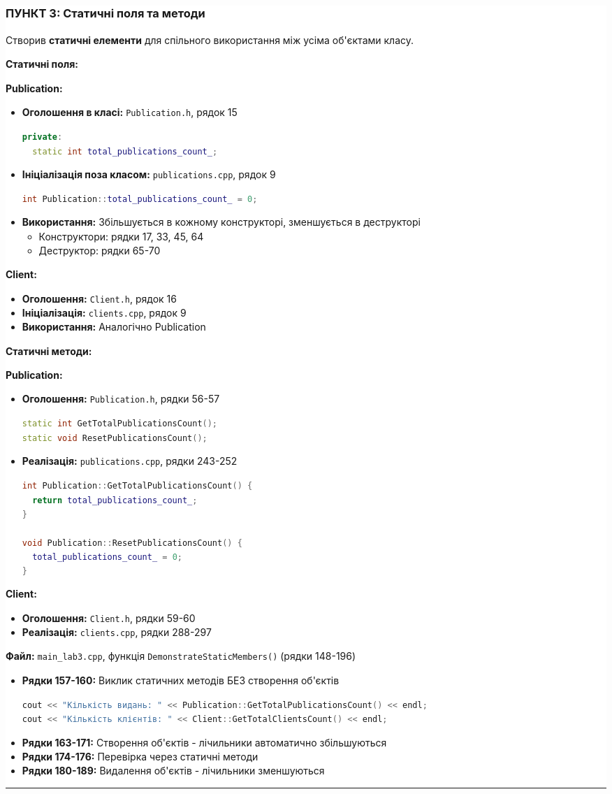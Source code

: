 ### ПУНКТ 3: Статичні поля та методи

Створив **статичні елементи** для спільного використання між усіма об'єктами класу.

**Статичні поля:**

**Publication:**

- **Оголошення в класі:** `Publication.h`, рядок 15
  ```cpp
  private:
    static int total_publications_count_;
  ```
- **Ініціалізація поза класом:** `publications.cpp`, рядок 9
  ```cpp
  int Publication::total_publications_count_ = 0;
  ```
- **Використання:** Збільшується в кожному конструкторі, зменшується в деструкторі
  - Конструктори: рядки 17, 33, 45, 64
  - Деструктор: рядки 65-70

**Client:**

- **Оголошення:** `Client.h`, рядок 16
- **Ініціалізація:** `clients.cpp`, рядок 9
- **Використання:** Аналогічно Publication

**Статичні методи:**

**Publication:**

- **Оголошення:** `Publication.h`, рядки 56-57
  ```cpp
  static int GetTotalPublicationsCount();
  static void ResetPublicationsCount();
  ```
- **Реалізація:** `publications.cpp`, рядки 243-252

  ```cpp
  int Publication::GetTotalPublicationsCount() {
    return total_publications_count_;
  }

  void Publication::ResetPublicationsCount() {
    total_publications_count_ = 0;
  }
  ```

**Client:**

- **Оголошення:** `Client.h`, рядки 59-60
- **Реалізація:** `clients.cpp`, рядки 288-297

**Файл:** `main_lab3.cpp`, функція `DemonstrateStaticMembers()` (рядки 148-196)

- **Рядки 157-160:** Виклик статичних методів БЕЗ створення об'єктів
  ```cpp
  cout << "Кількість видань: " << Publication::GetTotalPublicationsCount() << endl;
  cout << "Кількість клієнтів: " << Client::GetTotalClientsCount() << endl;
  ```
- **Рядки 163-171:** Створення об'єктів - лічильники автоматично збільшуються
- **Рядки 174-176:** Перевірка через статичні методи
- **Рядки 180-189:** Видалення об'єктів - лічильники зменшуються

---